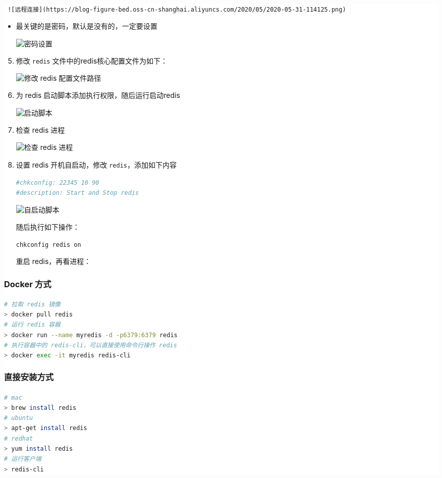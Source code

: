      ![远程连接](https://blog-figure-bed.oss-cn-shanghai.aliyuncs.com/2020/05/2020-05-31-114125.png)

   - 最关键的是密码，默认是没有的，一定要设置

     ![密码设置](https://blog-figure-bed.oss-cn-shanghai.aliyuncs.com/2020/05/2020-05-31-114452.png)

5. 修改 `redis` 文件中的redis核心配置文件为如下：

   ![修改 redis 配置文件路径](https://blog-figure-bed.oss-cn-shanghai.aliyuncs.com/2020/05/2020-05-31-114943.png)

6. 为 redis 启动脚本添加执行权限，随后运行启动redis

   ![启动脚本](https://blog-figure-bed.oss-cn-shanghai.aliyuncs.com/2020/05/2020-05-31-115401.png)

7. 检查 redis 进程

   ![检查 redis 进程](https://blog-figure-bed.oss-cn-shanghai.aliyuncs.com/2020/05/2020-05-31-115626.png)

8. 设置 redis 开机自启动，修改 `redis`，添加如下内容

   ```bash
   #chkconfig: 22345 10 90
   #description: Start and Stop redis
   ```

   ![自启动脚本](https://blog-figure-bed.oss-cn-shanghai.aliyuncs.com/2020/05/2020-05-31-120057.png)

   随后执行如下操作：

   ```bash
   chkconfig redis on
   ```

   重启 redis，再看进程：

### Docker 方式

```bash
# 拉取 redis 镜像
> docker pull redis
# 运行 redis 容器
> docker run --name myredis -d -p6379:6379 redis
# 执行容器中的 redis-cli，可以直接使用命令行操作 redis
> docker exec -it myredis redis-cli
```

### 直接安装方式

```bash
# mac
> brew install redis
# ubuntu
> apt-get install redis
# redhat
> yum install redis
# 运行客户端
> redis-cli
```
